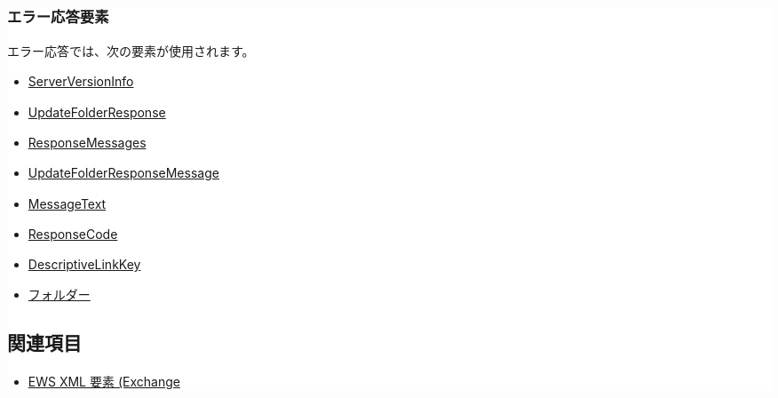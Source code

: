 ### <a name="error-response-elements"></a>エラー応答要素

エラー応答では、次の要素が使用されます。
  
- [ServerVersionInfo](serverversioninfo.md)
    
- [UpdateFolderResponse](updatefolderresponse.md)
    
- [ResponseMessages](responsemessages.md)
    
- [UpdateFolderResponseMessage](updatefolderresponsemessage.md)
    
- [MessageText](messagetext.md)
    
- [ResponseCode](responsecode.md)
    
- [DescriptiveLinkKey](descriptivelinkkey.md)
    
- [フォルダー](folders-ex15websvcsotherref.md)
    
## <a name="see-also"></a>関連項目



- [EWS XML 要素 (Exchange](ews-xml-elements-in-exchange.md)

